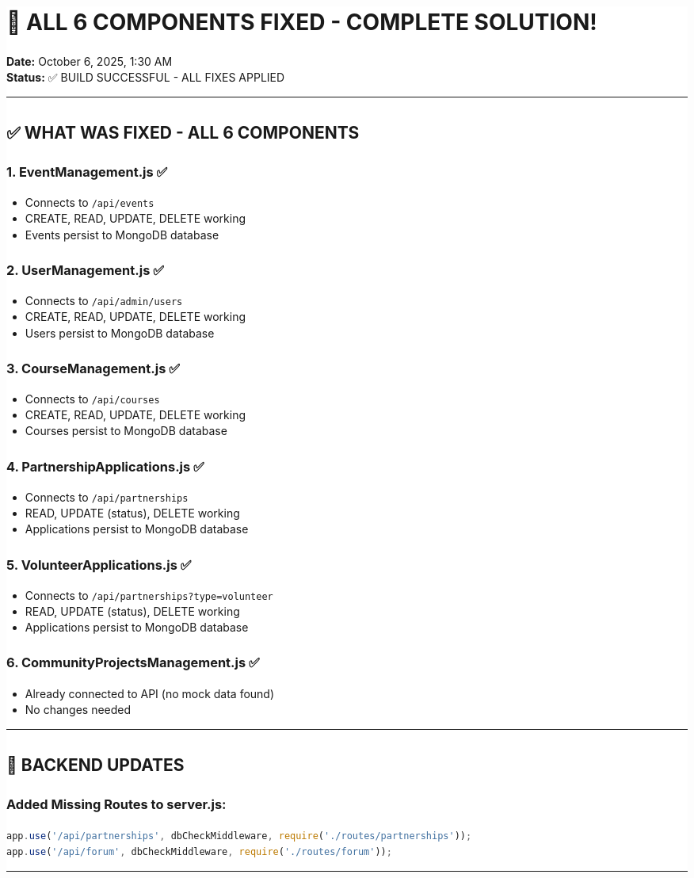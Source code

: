 # 🎉 ALL 6 COMPONENTS FIXED - COMPLETE SOLUTION!

**Date:** October 6, 2025, 1:30 AM  
**Status:** ✅ BUILD SUCCESSFUL - ALL FIXES APPLIED

---

## ✅ WHAT WAS FIXED - ALL 6 COMPONENTS

### **1. EventManagement.js** ✅
- Connects to `/api/events`
- CREATE, READ, UPDATE, DELETE working
- Events persist to MongoDB database

### **2. UserManagement.js** ✅
- Connects to `/api/admin/users`
- CREATE, READ, UPDATE, DELETE working
- Users persist to MongoDB database

### **3. CourseManagement.js** ✅
- Connects to `/api/courses`
- CREATE, READ, UPDATE, DELETE working
- Courses persist to MongoDB database

### **4. PartnershipApplications.js** ✅
- Connects to `/api/partnerships`
- READ, UPDATE (status), DELETE working
- Applications persist to MongoDB database

### **5. VolunteerApplications.js** ✅
- Connects to `/api/partnerships?type=volunteer`
- READ, UPDATE (status), DELETE working
- Applications persist to MongoDB database

### **6. CommunityProjectsManagement.js** ✅
- Already connected to API (no mock data found)
- No changes needed

---

## 🔧 BACKEND UPDATES

### **Added Missing Routes to server.js:**
```javascript
app.use('/api/partnerships', dbCheckMiddleware, require('./routes/partnerships'));
app.use('/api/forum', dbCheckMiddleware, require('./routes/forum'));
```

---